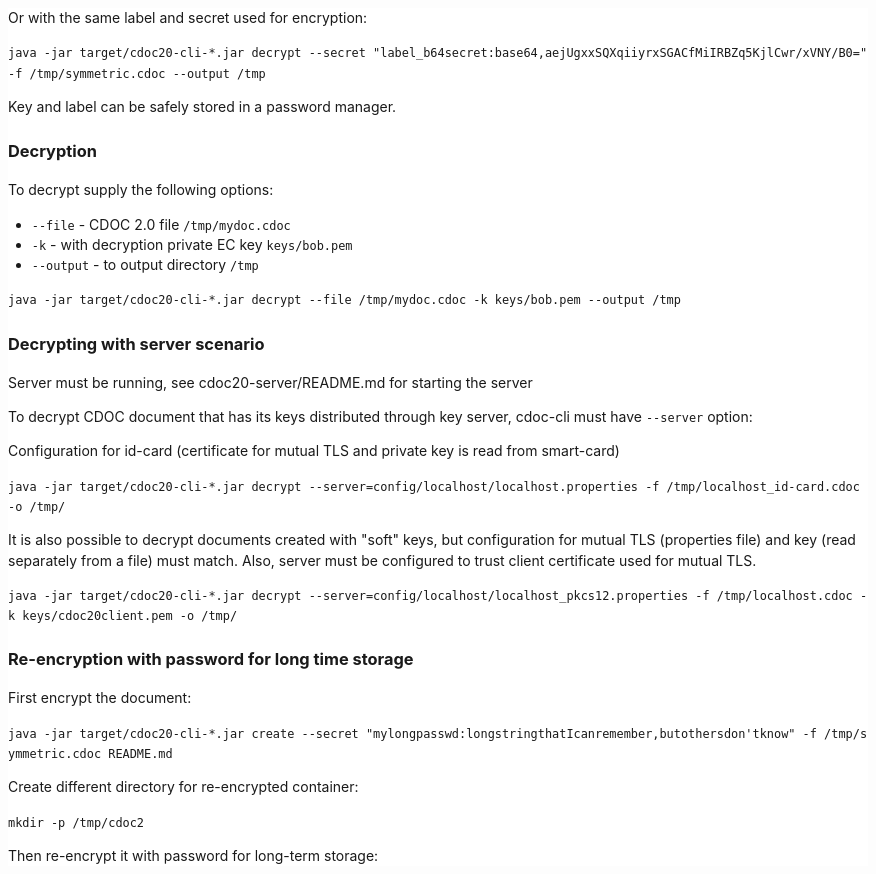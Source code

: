 Or with the same label and secret used for encryption:

``` {.bash}
java -jar target/cdoc20-cli-*.jar decrypt --secret "label_b64secret:base64,aejUgxxSQXqiiyrxSGACfMiIRBZq5KjlCwr/xVNY/B0=" -f /tmp/symmetric.cdoc --output /tmp
```

Key and label can be safely stored in a password manager.

### Decryption

To decrypt supply the following options:

- `--file` - CDOC 2.0 file `/tmp/mydoc.cdoc`
- `-k` - with decryption private EC key `keys/bob.pem`
- `--output` - to output directory `/tmp`

``` {.bash}
java -jar target/cdoc20-cli-*.jar decrypt --file /tmp/mydoc.cdoc -k keys/bob.pem --output /tmp
```

### Decrypting with server scenario

Server must be running, see cdoc20-server/README.md for starting the server

To decrypt CDOC document that has its keys distributed through key server, cdoc-cli must have `--server` option:

Configuration for id-card (certificate for mutual TLS and private key is read from smart-card)

``` {.bash}
java -jar target/cdoc20-cli-*.jar decrypt --server=config/localhost/localhost.properties -f /tmp/localhost_id-card.cdoc -o /tmp/
```

It is also possible to decrypt documents created with "soft" keys, but configuration for mutual TLS (properties file) and key (read separately from a file) must match. Also, server must be configured to trust client certificate used for mutual TLS.

``` {.bash}
java -jar target/cdoc20-cli-*.jar decrypt --server=config/localhost/localhost_pkcs12.properties -f /tmp/localhost.cdoc -k keys/cdoc20client.pem -o /tmp/
```

### Re-encryption with password for long time storage

First encrypt the document:

``` {.bash}
java -jar target/cdoc20-cli-*.jar create --secret "mylongpasswd:longstringthatIcanremember,butothersdon'tknow" -f /tmp/symmetric.cdoc README.md
```

Create different directory for re-encrypted container:

``` {.bash}
mkdir -p /tmp/cdoc2
```

Then re-encrypt it with password for long-term storage:

